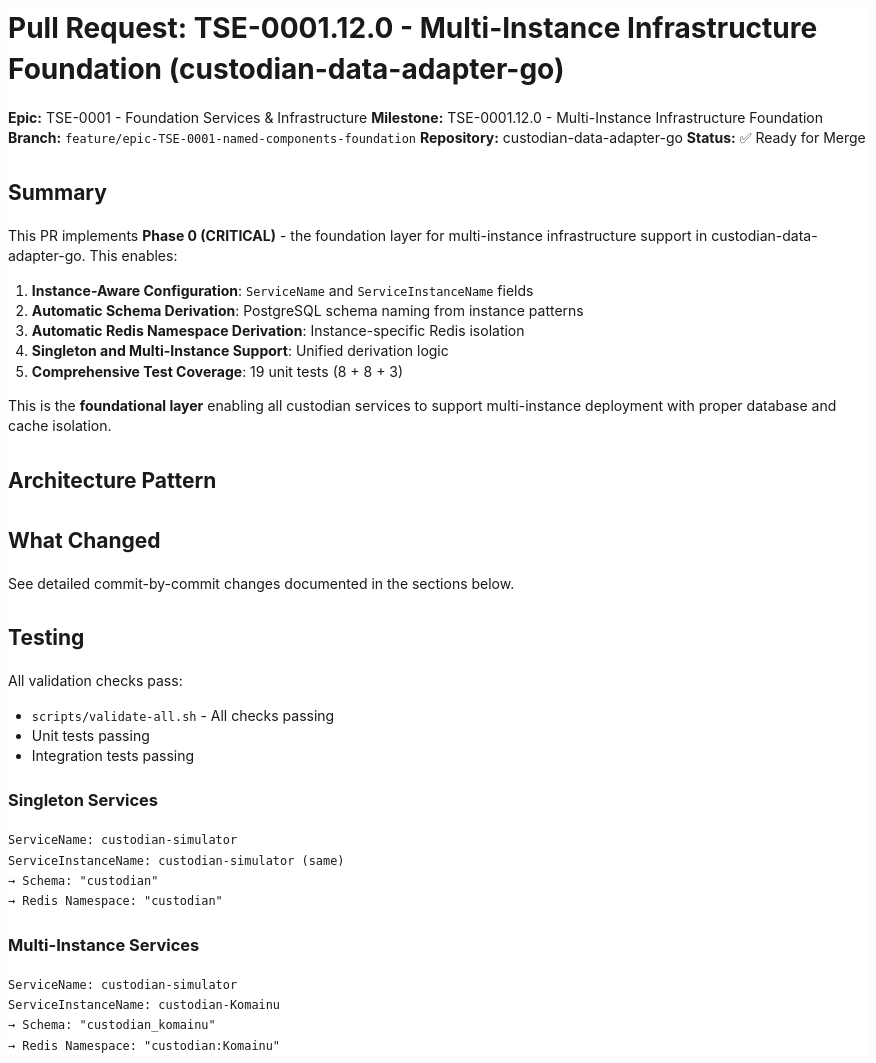 # Pull Request: TSE-0001.12.0 - Multi-Instance Infrastructure Foundation (custodian-data-adapter-go)

**Epic:** TSE-0001 - Foundation Services & Infrastructure
**Milestone:** TSE-0001.12.0 - Multi-Instance Infrastructure Foundation
**Branch:** `feature/epic-TSE-0001-named-components-foundation`
**Repository:** custodian-data-adapter-go
**Status:** ✅ Ready for Merge

## Summary

This PR implements **Phase 0 (CRITICAL)** - the foundation layer for multi-instance infrastructure support in custodian-data-adapter-go. This enables:

1. **Instance-Aware Configuration**: `ServiceName` and `ServiceInstanceName` fields
2. **Automatic Schema Derivation**: PostgreSQL schema naming from instance patterns
3. **Automatic Redis Namespace Derivation**: Instance-specific Redis isolation
4. **Singleton and Multi-Instance Support**: Unified derivation logic
5. **Comprehensive Test Coverage**: 19 unit tests (8 + 8 + 3)

This is the **foundational layer** enabling all custodian services to support multi-instance deployment with proper database and cache isolation.

## Architecture Pattern

## What Changed

See detailed commit-by-commit changes documented in the sections below.

## Testing

All validation checks pass:
- `scripts/validate-all.sh` - All checks passing
- Unit tests passing
- Integration tests passing

### Singleton Services
```
ServiceName: custodian-simulator
ServiceInstanceName: custodian-simulator (same)
→ Schema: "custodian"
→ Redis Namespace: "custodian"
```

### Multi-Instance Services
```
ServiceName: custodian-simulator
ServiceInstanceName: custodian-Komainu
→ Schema: "custodian_komainu"
→ Redis Namespace: "custodian:Komainu"
```
